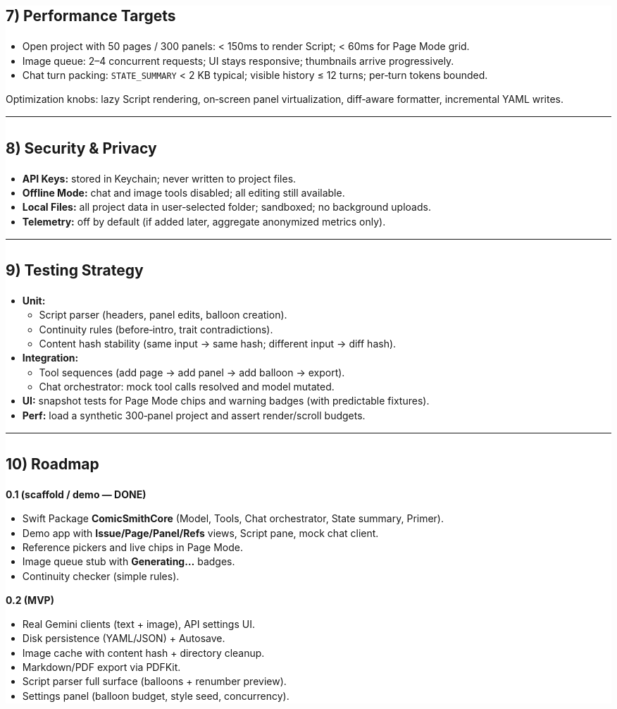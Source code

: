 ## 7) Performance Targets

- Open project with 50 pages / 300 panels: < 150ms to render Script; < 60ms for Page Mode grid.
- Image queue: 2–4 concurrent requests; UI stays responsive; thumbnails arrive progressively.
- Chat turn packing: `STATE_SUMMARY` < 2 KB typical; visible history ≤ 12 turns; per‑turn tokens bounded.

Optimization knobs: lazy Script rendering, on‑screen panel virtualization, diff‑aware formatter, incremental YAML writes.

---

## 8) Security & Privacy

- **API Keys:** stored in Keychain; never written to project files.
- **Offline Mode:** chat and image tools disabled; all editing still available.
- **Local Files:** all project data in user‑selected folder; sandboxed; no background uploads.
- **Telemetry:** off by default (if added later, aggregate anonymized metrics only).

---

## 9) Testing Strategy

- **Unit:**  
  - Script parser (headers, panel edits, balloon creation).  
  - Continuity rules (before‑intro, trait contradictions).  
  - Content hash stability (same input → same hash; different input → diff hash).
- **Integration:**  
  - Tool sequences (add page → add panel → add balloon → export).  
  - Chat orchestrator: mock tool calls resolved and model mutated.
- **UI:** snapshot tests for Page Mode chips and warning badges (with predictable fixtures).
- **Perf:** load a synthetic 300‑panel project and assert render/scroll budgets.

---

## 10) Roadmap

**0.1 (scaffold / demo — DONE)**
- Swift Package **ComicSmithCore** (Model, Tools, Chat orchestrator, State summary, Primer).
- Demo app with **Issue/Page/Panel/Refs** views, Script pane, mock chat client.
- Reference pickers and live chips in Page Mode.
- Image queue stub with **Generating…** badges.
- Continuity checker (simple rules).

**0.2 (MVP)**
- Real Gemini clients (text + image), API settings UI.
- Disk persistence (YAML/JSON) + Autosave.
- Image cache with content hash + directory cleanup.
- Markdown/PDF export via PDFKit.
- Script parser full surface (balloons + renumber preview).
- Settings panel (balloon budget, style seed, concurrency).
